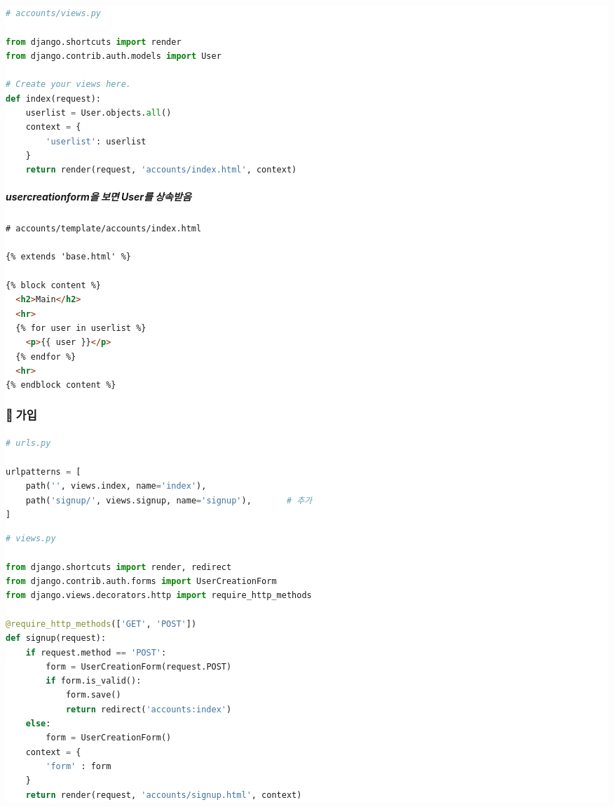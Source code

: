 ```python
# accounts/views.py

from django.shortcuts import render
from django.contrib.auth.models import User

# Create your views here.
def index(request):
    userlist = User.objects.all()
    context = {
        'userlist': userlist
    }
    return render(request, 'accounts/index.html', context)
```

##### 	usercreationform을 보면 User를 상속받음

```html
# accounts/template/accounts/index.html

{% extends 'base.html' %}

{% block content %}
  <h2>Main</h2>
  <hr>
  {% for user in userlist %}
    <p>{{ user }}</p>
  {% endfor %}
  <hr>
{% endblock content %}
```



### :full_moon_with_face: 가입

```python
# urls.py

urlpatterns = [
    path('', views.index, name='index'),
    path('signup/', views.signup, name='signup'),		# 추가
]
```

```python
# views.py

from django.shortcuts import render, redirect
from django.contrib.auth.forms import UserCreationForm
from django.views.decorators.http import require_http_methods

@require_http_methods(['GET', 'POST'])
def signup(request):
    if request.method == 'POST':
        form = UserCreationForm(request.POST)
        if form.is_valid():
            form.save()
            return redirect('accounts:index')
    else:
        form = UserCreationForm()
    context = {
        'form' : form
    }
    return render(request, 'accounts/signup.html', context)
```
